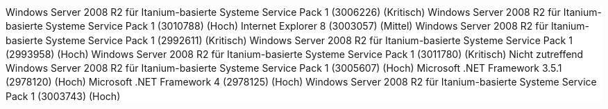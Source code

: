 </td>
<td style="border:1px solid black;">
Windows Server 2008 R2 für Itanium-basierte Systeme Service Pack 1  
(3006226)  
(Kritisch)  
Windows Server 2008 R2 für Itanium-basierte Systeme Service Pack 1  
(3010788)  
(Hoch)

</td>
<td style="border:1px solid black;">
Internet Explorer 8  
(3003057)  
(Mittel)

</td>
<td style="border:1px solid black;">
Windows Server 2008 R2 für Itanium-basierte Systeme Service Pack 1  
(2992611)  
(Kritisch)

</td>
<td style="border:1px solid black;">
Windows Server 2008 R2 für Itanium-basierte Systeme Service Pack 1  
(2993958)  
(Hoch)

</td>
<td style="border:1px solid black;">
Windows Server 2008 R2 für Itanium-basierte Systeme Service Pack 1  
(3011780)  
(Kritisch)

</td>
<td style="border:1px solid black;">
Nicht zutreffend

</td>
<td style="border:1px solid black;">
Windows Server 2008 R2 für Itanium-basierte Systeme Service Pack 1  
(3005607)  
(Hoch)

</td>
<td style="border:1px solid black;">
Microsoft .NET Framework 3.5.1  
(2978120)  
(Hoch)  
Microsoft .NET Framework 4  
(2978125)  
(Hoch)

</td>
<td style="border:1px solid black;">
Windows Server 2008 R2 für Itanium-basierte Systeme Service Pack 1  
(3003743)  
(Hoch)
